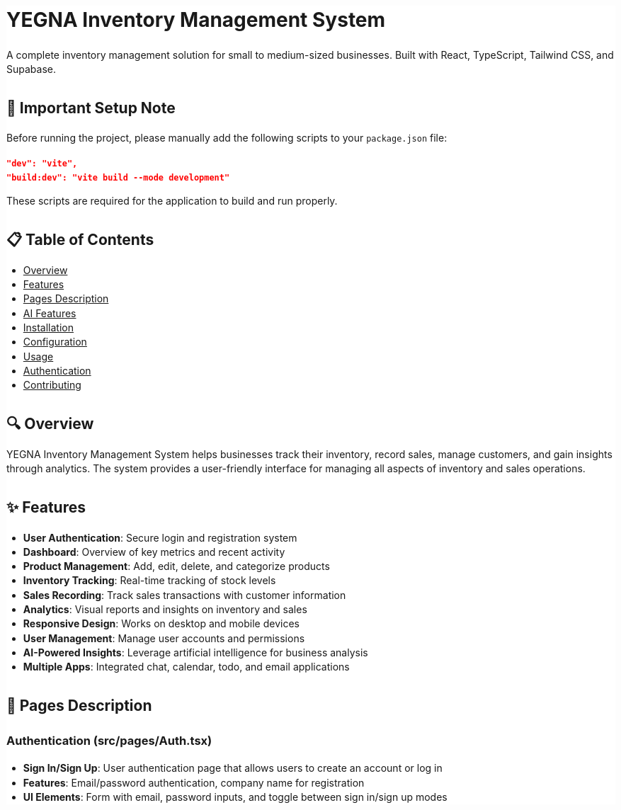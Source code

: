 
# YEGNA Inventory Management System

A complete inventory management solution for small to medium-sized businesses. Built with React, TypeScript, Tailwind CSS, and Supabase.

## 🚨 Important Setup Note

Before running the project, please manually add the following scripts to your `package.json` file:

```json
"dev": "vite",
"build:dev": "vite build --mode development"
```

These scripts are required for the application to build and run properly.

## 📋 Table of Contents

- [Overview](#overview)
- [Features](#features)
- [Pages Description](#pages-description)
- [AI Features](#ai-features)
- [Installation](#installation)
- [Configuration](#configuration)
- [Usage](#usage)
- [Authentication](#authentication)
- [Contributing](#contributing)

## 🔍 Overview

YEGNA Inventory Management System helps businesses track their inventory, record sales, manage customers, and gain insights through analytics. The system provides a user-friendly interface for managing all aspects of inventory and sales operations.

## ✨ Features

- **User Authentication**: Secure login and registration system
- **Dashboard**: Overview of key metrics and recent activity
- **Product Management**: Add, edit, delete, and categorize products
- **Inventory Tracking**: Real-time tracking of stock levels
- **Sales Recording**: Track sales transactions with customer information
- **Analytics**: Visual reports and insights on inventory and sales
- **Responsive Design**: Works on desktop and mobile devices
- **User Management**: Manage user accounts and permissions
- **AI-Powered Insights**: Leverage artificial intelligence for business analysis
- **Multiple Apps**: Integrated chat, calendar, todo, and email applications

## 📱 Pages Description

### Authentication (src/pages/Auth.tsx)
- **Sign In/Sign Up**: User authentication page that allows users to create an account or log in
- **Features**: Email/password authentication, company name for registration
- **UI Elements**: Form with email, password inputs, and toggle between sign in/sign up modes
